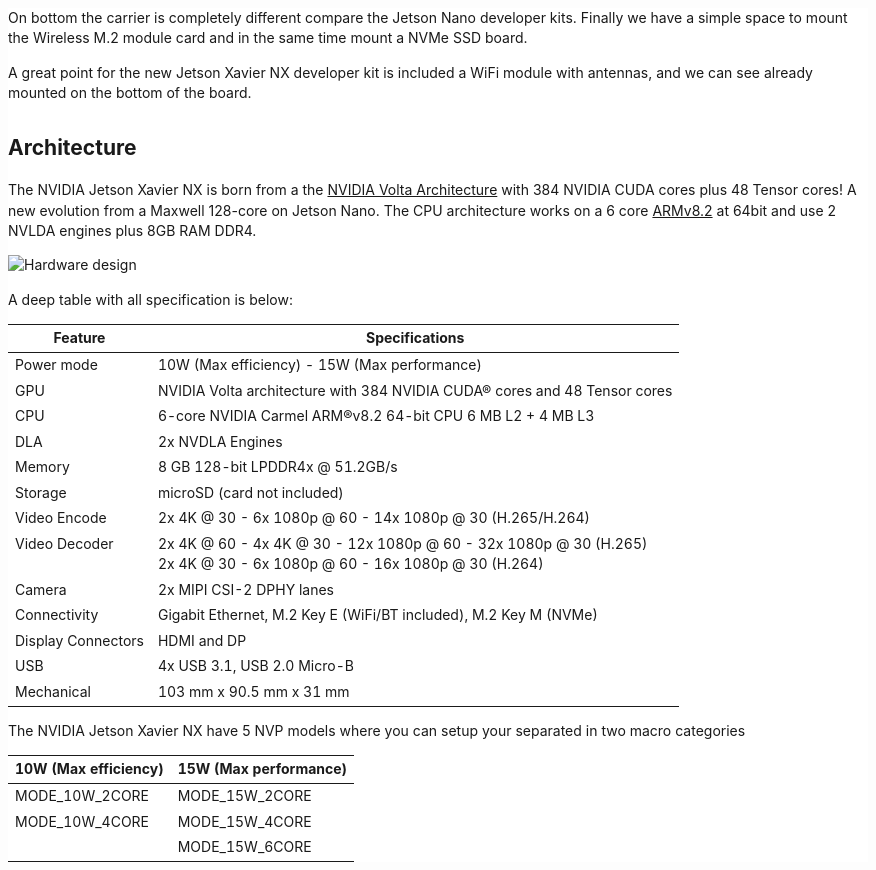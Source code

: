 On bottom the carrier is completely different compare the Jetson Nano developer kits. Finally we have a simple space to mount the Wireless M.2 module card and in the same time mount a NVMe SSD board.

A great point for the new Jetson Xavier NX developer kit is included a WiFi module with antennas, and we can see already mounted on the bottom of the board.

## Architecture

The NVIDIA Jetson Xavier NX is born from a the [NVIDIA Volta Architecture](https://www.nvidia.com/en-gb/data-center/volta-gpu-architecture/) with 384 NVIDIA CUDA cores plus 48 Tensor cores! A new evolution from a Maxwell 128-core on Jetson Nano. The CPU architecture works on a 6 core [ARMv8.2](https://community.arm.com/developer/ip-products/processors/b/processors-ip-blog/posts/armv8-a-architecture-evolution) at 64bit and use 2 NVLDA engines plus 8GB RAM DDR4.

![Hardware design](900px-Jetson_NX_Block_Diagram.png)

A deep table with all specification is below:

| Feature | Specifications |
|---------|----------------|
| Power mode | 10W (Max efficiency) - 15W (Max performance) |
| GPU | NVIDIA Volta architecture with 384 NVIDIA CUDA® cores and 48 Tensor cores |
| CPU | 6-core NVIDIA Carmel ARM®v8.2 64-bit CPU 6 MB L2 + 4 MB L3 |
| DLA | 2x NVDLA Engines |
| Memory | 8 GB 128-bit LPDDR4x @ 51.2GB/s |
| Storage | microSD (card not included) |
| Video Encode | 2x 4K @ 30 - 6x 1080p @ 60 - 14x 1080p @ 30 (H.265/H.264) |
| Video Decoder | 2x 4K @ 60 - 4x 4K @ 30 - 12x 1080p @ 60 - 32x 1080p @ 30 (H.265)<br/>2x 4K @ 30 - 6x 1080p @ 60 - 16x 1080p @ 30 (H.264) |
| Camera | 2x MIPI CSI-2 DPHY lanes|
| Connectivity | Gigabit Ethernet, M.2 Key E (WiFi/BT included), M.2 Key M (NVMe)|
| Display Connectors | HDMI and DP|
| USB | 4x USB 3.1, USB 2.0 Micro-B|
| Mechanical | 103 mm x 90.5 mm x 31 mm|

The NVIDIA Jetson Xavier NX have 5 NVP models where you can setup your separated in two macro categories

| 10W (Max efficiency) | 15W (Max performance)|
|----------------------|----------------------|
|MODE_10W_2CORE | MODE_15W_2CORE|
|MODE_10W_4CORE | MODE_15W_4CORE|
| | MODE_15W_6CORE|
